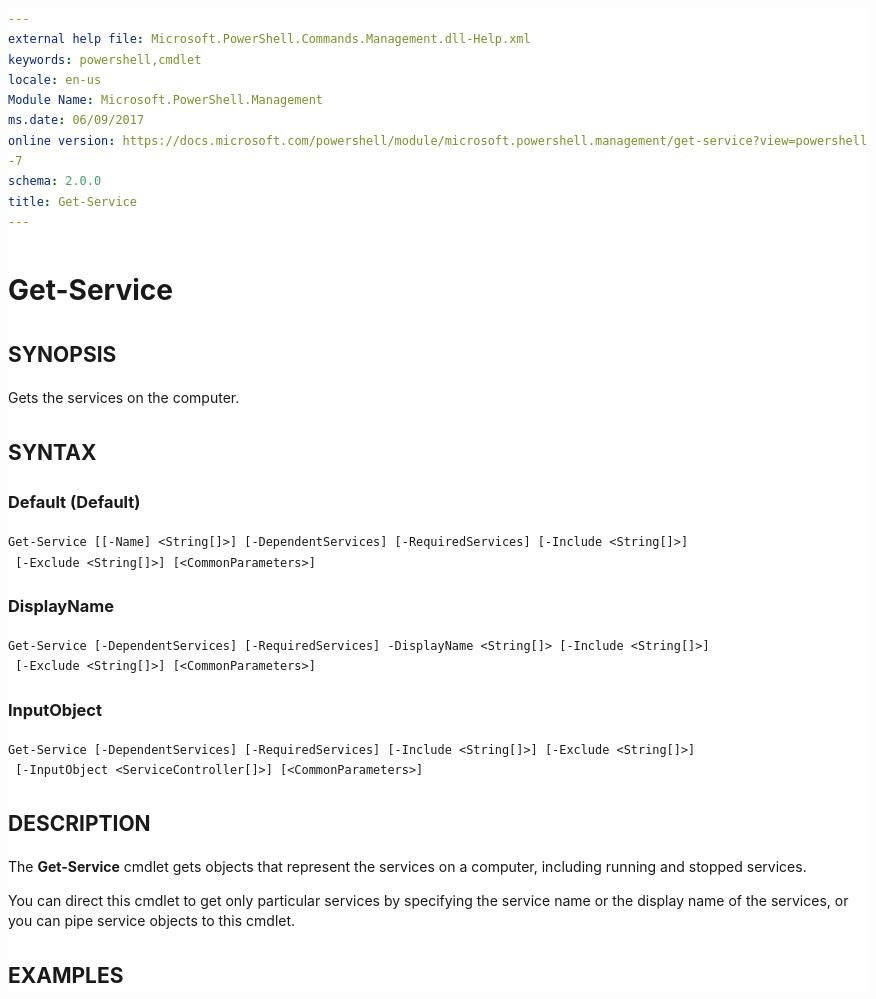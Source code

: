 ```yaml
---
external help file: Microsoft.PowerShell.Commands.Management.dll-Help.xml
keywords: powershell,cmdlet
locale: en-us
Module Name: Microsoft.PowerShell.Management
ms.date: 06/09/2017
online version: https://docs.microsoft.com/powershell/module/microsoft.powershell.management/get-service?view=powershell-7
schema: 2.0.0
title: Get-Service
---
```

# Get-Service

## SYNOPSIS
Gets the services on the computer.

## SYNTAX

### Default (Default)

```
Get-Service [[-Name] <String[]>] [-DependentServices] [-RequiredServices] [-Include <String[]>]
 [-Exclude <String[]>] [<CommonParameters>]
```

### DisplayName

```
Get-Service [-DependentServices] [-RequiredServices] -DisplayName <String[]> [-Include <String[]>]
 [-Exclude <String[]>] [<CommonParameters>]
```

### InputObject

```
Get-Service [-DependentServices] [-RequiredServices] [-Include <String[]>] [-Exclude <String[]>]
 [-InputObject <ServiceController[]>] [<CommonParameters>]
```

## DESCRIPTION

The **Get-Service** cmdlet gets objects that represent the services on a computer,
including running and stopped services.

You can direct this cmdlet to get only particular services by specifying the service name or
the display name of the services, or you can pipe service objects to this cmdlet.

## EXAMPLES
